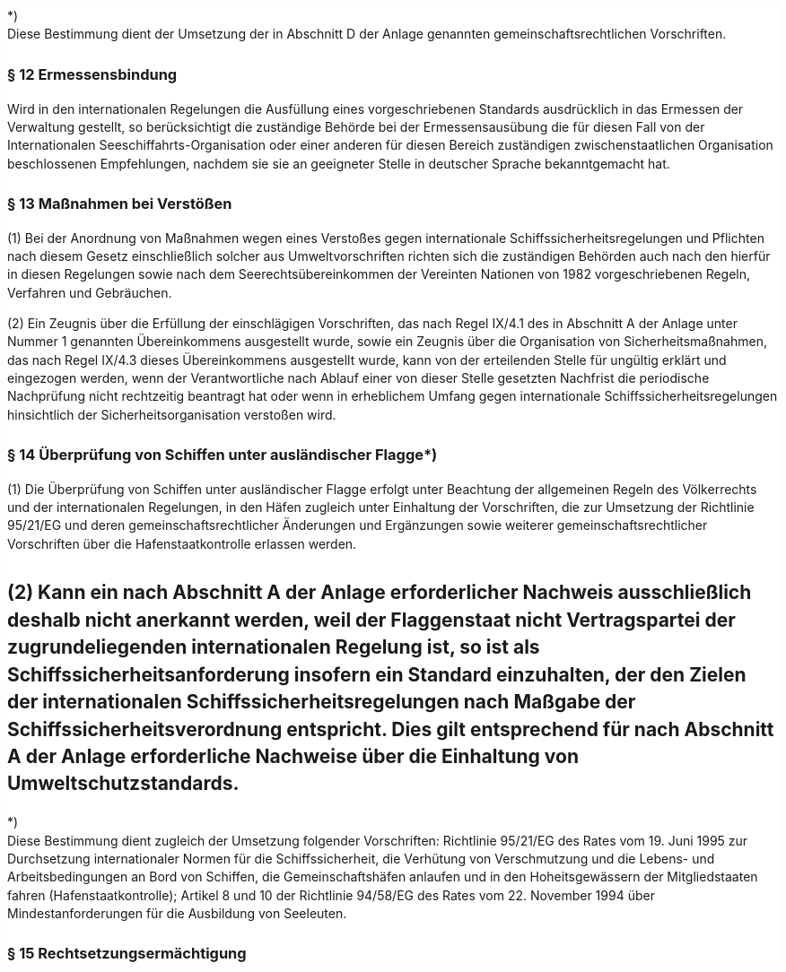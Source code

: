 \*)  
Diese Bestimmung dient der Umsetzung der in Abschnitt D der Anlage genannten gemeinschaftsrechtlichen Vorschriften.

### § 12 Ermessensbindung

Wird in den internationalen Regelungen die Ausfüllung eines vorgeschriebenen Standards ausdrücklich in das Ermessen der Verwaltung gestellt, so berücksichtigt die zuständige Behörde bei der Ermessensausübung die für diesen Fall von der Internationalen Seeschiffahrts-Organisation oder einer anderen für diesen Bereich zuständigen zwischenstaatlichen Organisation beschlossenen Empfehlungen, nachdem sie sie an geeigneter Stelle in deutscher Sprache bekanntgemacht hat.

### § 13 Maßnahmen bei Verstößen

(1) Bei der Anordnung von Maßnahmen wegen eines Verstoßes gegen internationale Schiffssicherheitsregelungen und Pflichten nach diesem Gesetz einschließlich solcher aus Umweltvorschriften richten sich die zuständigen Behörden auch nach den hierfür in diesen Regelungen sowie nach dem Seerechtsübereinkommen der Vereinten Nationen von 1982 vorgeschriebenen Regeln, Verfahren und Gebräuchen.

(2) Ein Zeugnis über die Erfüllung der einschlägigen Vorschriften, das nach Regel IX/4.1 des in Abschnitt A der Anlage unter Nummer 1 genannten Übereinkommens ausgestellt wurde, sowie ein Zeugnis über die Organisation von Sicherheitsmaßnahmen, das nach Regel IX/4.3 dieses Übereinkommens ausgestellt wurde, kann von der erteilenden Stelle für ungültig erklärt und eingezogen werden, wenn der Verantwortliche nach Ablauf einer von dieser Stelle gesetzten Nachfrist die periodische Nachprüfung nicht rechtzeitig beantragt hat oder wenn in erheblichem Umfang gegen internationale Schiffssicherheitsregelungen hinsichtlich der Sicherheitsorganisation verstoßen wird.

### § 14 Überprüfung von Schiffen unter ausländischer Flagge\*)

(1) Die Überprüfung von Schiffen unter ausländischer Flagge erfolgt unter Beachtung der allgemeinen Regeln des Völkerrechts und der internationalen Regelungen, in den Häfen zugleich unter Einhaltung der Vorschriften, die zur Umsetzung der Richtlinie 95/21/EG und deren gemeinschaftsrechtlicher Änderungen und Ergänzungen sowie weiterer gemeinschaftsrechtlicher Vorschriften über die Hafenstaatkontrolle erlassen werden.

(2) Kann ein nach Abschnitt A der Anlage erforderlicher Nachweis ausschließlich deshalb nicht anerkannt werden, weil der Flaggenstaat nicht Vertragspartei der zugrundeliegenden internationalen Regelung ist, so ist als Schiffssicherheitsanforderung insofern ein Standard einzuhalten, der den Zielen der internationalen Schiffssicherheitsregelungen nach Maßgabe der Schiffssicherheitsverordnung entspricht. Dies gilt entsprechend für nach Abschnitt A der Anlage erforderliche Nachweise über die Einhaltung von Umweltschutzstandards.
----------

\*)  
Diese Bestimmung dient zugleich der Umsetzung folgender Vorschriften: Richtlinie 95/21/EG des Rates vom 19. Juni 1995 zur Durchsetzung internationaler Normen für die Schiffssicherheit, die Verhütung von Verschmutzung und die Lebens- und Arbeitsbedingungen an Bord von Schiffen, die Gemeinschaftshäfen anlaufen und in den Hoheitsgewässern der Mitgliedstaaten fahren (Hafenstaatkontrolle); Artikel 8 und 10 der Richtlinie 94/58/EG des Rates vom 22. November 1994 über Mindestanforderungen für die Ausbildung von Seeleuten.

### § 15 Rechtsetzungsermächtigung
